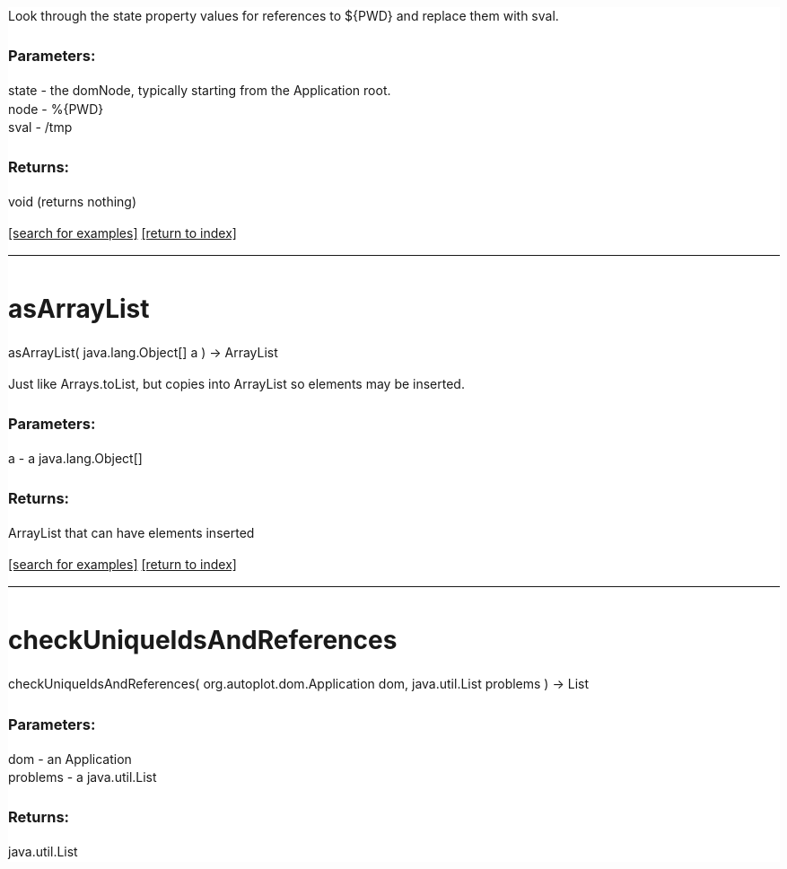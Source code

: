 Look through the state property values for references to ${PWD}
 and replace them with sval.

### Parameters:
state - the domNode, typically starting from the Application root.
<br>node - %{PWD}
<br>sval - /tmp

### Returns:
void (returns nothing)


<a href="https://github.com/autoplot/dev/search?q=applyMacro&unscoped_q=applyMacro">[search for examples]</a>
<a href="https://github.com/autoplot/documentation/blob/master/javadoc/index-all.md">[return to index]</a>

***
<a name="asArrayList"></a>
# asArrayList
asArrayList( java.lang.Object[] a ) &rarr; ArrayList

Just like Arrays.toList, but copies into ArrayList so elements may be inserted.

### Parameters:
a - a java.lang.Object[]

### Returns:
ArrayList that can have elements inserted

<a href="https://github.com/autoplot/dev/search?q=asArrayList&unscoped_q=asArrayList">[search for examples]</a>
<a href="https://github.com/autoplot/documentation/blob/master/javadoc/index-all.md">[return to index]</a>

***
<a name="checkUniqueIdsAndReferences"></a>
# checkUniqueIdsAndReferences
checkUniqueIdsAndReferences( org.autoplot.dom.Application dom, java.util.List problems ) &rarr; List



### Parameters:
dom - an Application
<br>problems - a java.util.List

### Returns:
java.util.List
